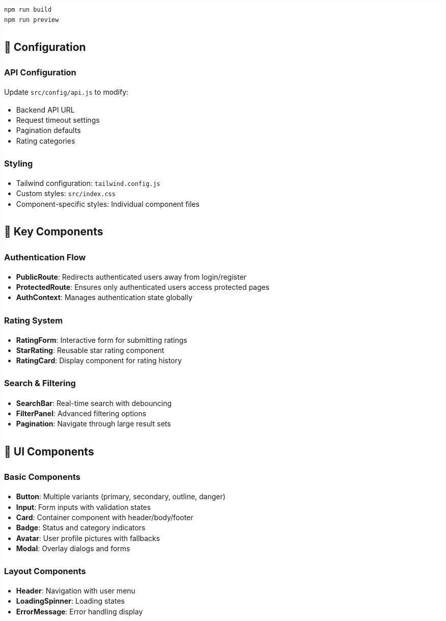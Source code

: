 ```bash
npm run build
npm run preview
```

## 🔧 Configuration

### API Configuration
Update `src/config/api.js` to modify:
- Backend API URL
- Request timeout settings
- Pagination defaults
- Rating categories

### Styling
- Tailwind configuration: `tailwind.config.js`
- Custom styles: `src/index.css`
- Component-specific styles: Individual component files

## 📱 Key Components

### Authentication Flow
- **PublicRoute**: Redirects authenticated users away from login/register
- **ProtectedRoute**: Ensures only authenticated users access protected pages
- **AuthContext**: Manages authentication state globally

### Rating System
- **RatingForm**: Interactive form for submitting ratings
- **StarRating**: Reusable star rating component
- **RatingCard**: Display component for rating history

### Search & Filtering
- **SearchBar**: Real-time search with debouncing
- **FilterPanel**: Advanced filtering options
- **Pagination**: Navigate through large result sets

## 🎨 UI Components

### Basic Components
- **Button**: Multiple variants (primary, secondary, outline, danger)
- **Input**: Form inputs with validation states
- **Card**: Container component with header/body/footer
- **Badge**: Status and category indicators
- **Avatar**: User profile pictures with fallbacks
- **Modal**: Overlay dialogs and forms

### Layout Components
- **Header**: Navigation with user menu
- **LoadingSpinner**: Loading states
- **ErrorMessage**: Error handling display
